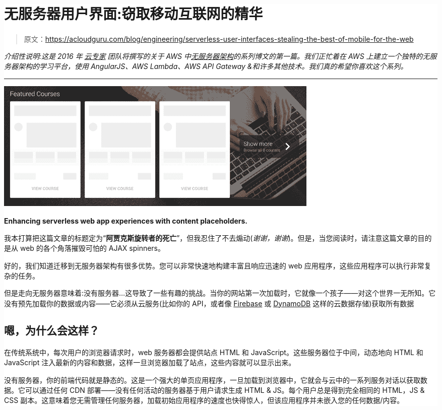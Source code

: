 # 无服务器用户界面:窃取移动互联网的精华

> 原文：<https://acloudguru.com/blog/engineering/serverless-user-interfaces-stealing-the-best-of-mobile-for-the-web>

*介绍性说明:这是 2016 年* [*云专家*](https://acloud.guru/) *团队将撰写的关于 AWS 中[无服务器架构](https://acloudguru.com/blog/engineering/serverless-the-future-of-software-architecture)的系列博文的第一篇。我们正忙着在 AWS 上建立一个独特的无服务器架构的学习平台，使用 AngularJS、AWS Lambda、AWS API Gateway &和许多其他技术。我们真的希望你喜欢这个系列。*

* * *

![](img/7d1e25ac46f3248eac131d18d9f7ca8f.png)

**Enhancing serverless web app experiences with content placeholders.**

我本打算把这篇文章的标题定为“**阿贾克斯旋转者的死亡**”，但我忍住了不去煽动(*谢谢，谢谢*)。但是，当您阅读时，请注意这篇文章的目的是从 web 的各个角落摧毁可怕的 AJAX spinners。

好的，我们知道迁移到无服务器架构有很多优势。您可以非常快速地构建丰富且响应迅速的 web 应用程序，这些应用程序可以执行非常复杂的任务。

但是走向无服务器意味着:没有服务器…这导致了一些有趣的挑战。当你的网站第一次加载时，它就像一个孩子——对这个世界一无所知。它没有预先加载你的数据或内容——它必须从云服务(比如你的 API，或者像 [Firebase](http://firebase.com/) 或 [DynamoDB](https://aws.amazon.com/dynamodb) 这样的云数据存储)获取所有数据

## 嗯，为什么会这样？

在传统系统中，每次用户的浏览器请求时，web 服务器都会提供站点 HTML 和 JavaScript。这些服务器位于中间，动态地向 HTML 和 JavaScript 注入最新的内容和数据，这样一旦浏览器加载了站点，这些内容就可以显示出来。

没有服务器，你的前端代码就是静态的。这是一个强大的单页应用程序，一旦加载到浏览器中，它就会与云中的一系列服务对话以获取数据。它可以通过任何 CDN 部署——没有任何活动的服务器基于用户请求生成 HTML & JS。每个用户总是得到完全相同的 HTML，JS & CSS 副本。这意味着您无需管理任何服务器，加载初始应用程序的速度也快得惊人，但该应用程序并未嵌入您的任何数据/内容。
